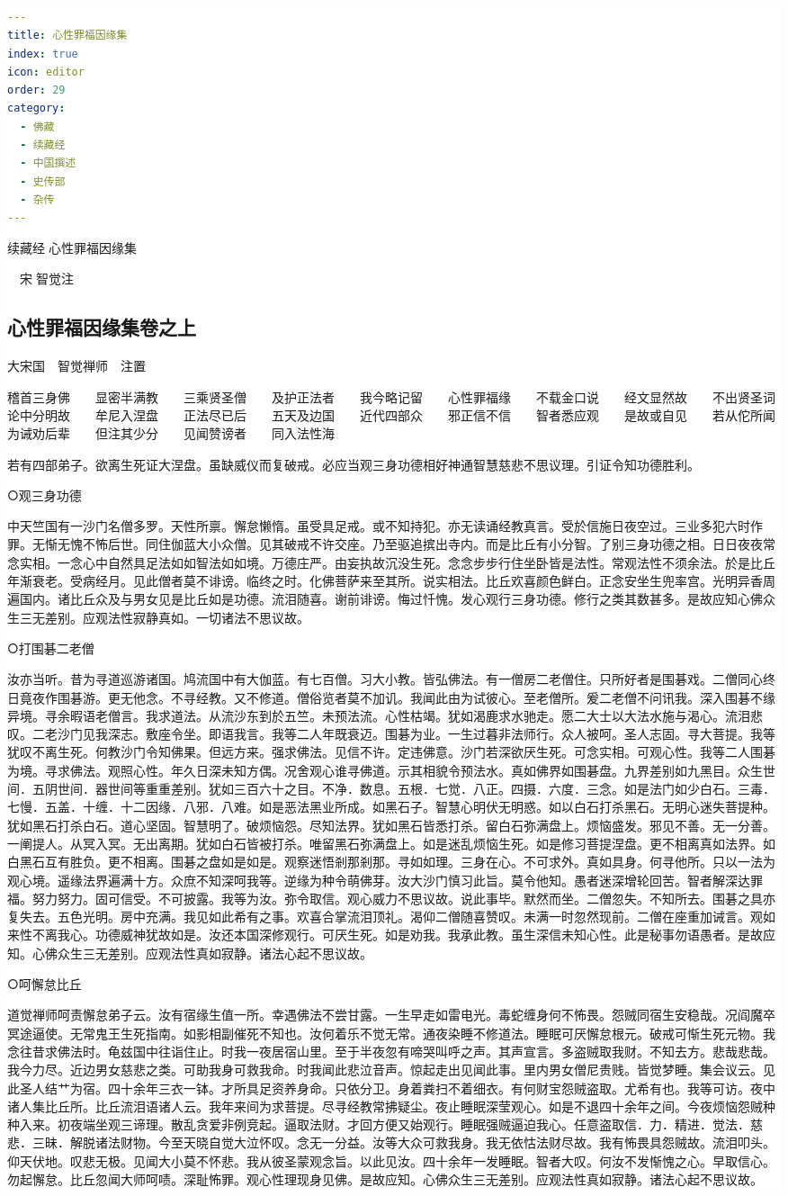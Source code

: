 ```yaml
---
title: 心性罪福因缘集
index: true
icon: editor
order: 29
category:
  - 佛藏
  - 续藏经
  - 中国撰述
  - 史传部
  - 杂传
---
```


续藏经   心性罪福因缘集  

　宋 智觉注  

## 心性罪福因缘集卷之上  

大宋国　智觉禅师　注置  

稽首三身佛　　显密半满教　　三乘贤圣僧　　及护正法者　　我今略记留　　心性罪福缘　　不载金口说　　经文显然故　　不出贤圣词　　论中分明故　　牟尼入涅盘　　正法尽已后　　五天及边国　　近代四部众　　邪正信不信　　智者悉应观　　是故或自见　　若从佗所闻　　为诫劝后辈　　但注其少分　　见闻赞谤者　　同入法性海  

若有四部弟子。欲离生死证大涅盘。虽缺威仪而复破戒。必应当观三身功德相好神通智慧慈悲不思议理。引证令知功德胜利。  

○观三身功德  

中天竺国有一沙门名僧多罗。天性所禀。懈怠懒惰。虽受具足戒。或不知持犯。亦无读诵经教真言。受於信施日夜空过。三业多犯六时作罪。无惭无愧不怖后世。同住伽蓝大小众僧。见其破戒不许交座。乃至驱追摈出寺内。而是比丘有小分智。了别三身功德之相。日日夜夜常念实相。一念心中自然具足法如如智法如如境。万德庄严。由妄执故沉没生死。念念步步行住坐卧皆是法性。常观法性不须余法。於是比丘年渐衰老。受病经月。见此僧者莫不诽谤。临终之时。化佛菩萨来至其所。说实相法。比丘欢喜颜色鲜白。正念安坐生兜率宫。光明异香周遍国内。诸比丘众及与男女见是比丘如是功德。流泪随喜。谢前诽谤。悔过忏愧。发心观行三身功德。修行之类其数甚多。是故应知心佛众生三无差别。应观法性寂静真如。一切诸法不思议故。  

○打围碁二老僧  

汝亦当听。昔为寻道巡游诸国。鸠流国中有大伽蓝。有七百僧。习大小教。皆弘佛法。有一僧房二老僧住。只所好者是围碁戏。二僧同心终日竟夜作围碁游。更无他念。不寻经教。又不修道。僧俗览者莫不加讥。我闻此由为试彼心。至老僧所。爰二老僧不问讯我。深入围碁不缘异境。寻余暇语老僧言。我求道法。从流沙东到於五竺。未预法流。心性枯竭。犹如渴鹿求水驰走。愿二大士以大法水施与渴心。流泪悲叹。二老沙门见我深志。敷座令坐。即语我言。我等二人年既衰迈。围碁为业。一生过暮非法师行。众人被呵。圣人志固。寻大菩提。我等犹叹不离生死。何教沙门令知佛果。但远方来。强求佛法。见信不许。定违佛意。沙门若深欲厌生死。可念实相。可观心性。我等二人围碁为境。寻求佛法。观照心性。年久日深未知方偶。况舍观心谁寻佛道。示其相貌令预法水。真如佛界如围碁盘。九界差别如九黑目。众生世间．五阴世间．器世间等重重差别。犹如三百六十之目。不净．数息。五根．七觉．八正。四摄．六度．三念。如是法门如少白石。三毒．七慢．五盖．十缠．十二因缘．八邪．八难。如是恶法黑业所成。如黑石子。智慧心明伏无明惑。如以白石打杀黑石。无明心迷失菩提种。犹如黑石打杀白石。道心坚固。智慧明了。破烦恼怨。尽知法界。犹如黑石皆悉打杀。留白石弥满盘上。烦恼盛发。邪见不善。无一分善。一阐提人。从冥入冥。无出离期。犹如白石皆被打杀。唯留黑石弥满盘上。如是迷乱烦恼生死。如是修习菩提涅盘。更不相离真如法界。如白黑石互有胜负。更不相离。围碁之盘如是如是。观察迷悟剎那剎那。寻如如理。三身在心。不可求外。真如具身。何寻他所。只以一法为观心境。遥缘法界遍满十方。众庶不知深呵我等。逆缘为种令萌佛芽。汝大沙门慎习此旨。莫令他知。愚者迷深增轮回苦。智者解深达罪福。努力努力。固可信受。不可披露。我等为汝。弥令取信。观心威力不思议故。说此事毕。默然而坐。二僧忽失。不知所去。围碁之具亦复失去。五色光明。房中充满。我见如此希有之事。欢喜合掌流泪顶礼。渴仰二僧随喜赞叹。未满一时忽然现前。二僧在座重加诫言。观如来性不离我心。功德威神犹故如是。汝还本国深修观行。可厌生死。如是劝我。我承此教。虽生深信未知心性。此是秘事勿语愚者。是故应知。心佛众生三无差别。应观法性真如寂静。诸法心起不思议故。  

○呵懈怠比丘  

道觉禅师呵责懈怠弟子云。汝有宿缘生值一所。幸遇佛法不尝甘露。一生早走如雷电光。毒蛇缠身何不怖畏。怨贼同宿生安稳哉。况阎魔卒冥途逼使。无常鬼王生死指南。如影相副催死不知也。汝何着乐不觉无常。通夜染睡不修道法。睡眠可厌懈怠根元。破戒可惭生死元物。我念往昔求佛法时。龟兹国中往诣住止。时我一夜居宿山里。至于半夜忽有啼哭叫呼之声。其声宣言。多盗贼取我财。不知去方。悲哉悲哉。我今力尽。近边男女慈悲之类。可助我身可救我命。时我闻此悲泣音声。惊起走出见闻此事。里内男女僧尼贵贱。皆觉梦睡。集会议云。见此圣人结艹为宿。四十余年三衣一钵。才所具足资养身命。只依分卫。身着粪扫不着细衣。有何财宝怨贼盗取。尤希有也。我等可访。夜中诸人集比丘所。比丘流泪语诸人云。我年来间为求菩提。尽寻经教常拂疑尘。夜止睡眠深莹观心。如是不退四十余年之间。今夜烦恼怨贼种种入来。初夜端坐观三谛理。散乱贪爱非例竞起。逼取法财。才回方便又始观行。睡眠强贼逼迫我心。任意盗取信．力．精进．觉法．慈悲．三昧．解脱诸法财物。今至天晓自觉大泣怀叹。念无一分益。汝等大众可救我身。我无依怙法财尽故。我有怖畏具怨贼故。流泪叩头。仰天伏地。叹悲无极。见闻大小莫不怀悲。我从彼圣蒙观念旨。以此见汝。四十余年一发睡眠。智者大叹。何汝不发惭愧之心。早取信心。勿起懈怠。比丘忽闻大师呵啧。深耻怖罪。观心性理现身见佛。是故应知。心佛众生三无差别。应观法性真如寂静。诸法心起不思议故。  
